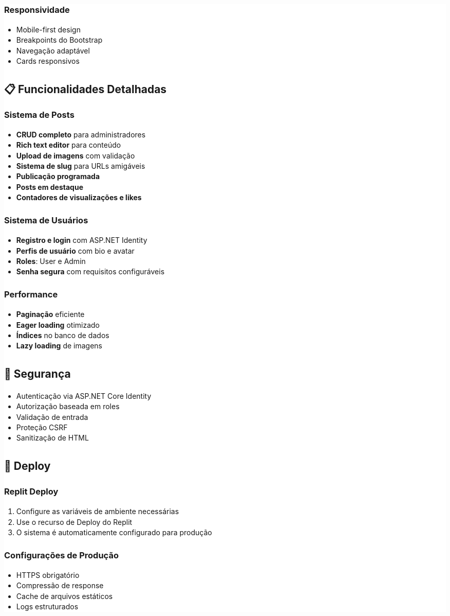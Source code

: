 ### Responsividade
- Mobile-first design
- Breakpoints do Bootstrap
- Navegação adaptável
- Cards responsivos

## 📋 Funcionalidades Detalhadas

### Sistema de Posts
- **CRUD completo** para administradores
- **Rich text editor** para conteúdo
- **Upload de imagens** com validação
- **Sistema de slug** para URLs amigáveis
- **Publicação programada**
- **Posts em destaque**
- **Contadores de visualizações e likes**

### Sistema de Usuários
- **Registro e login** com ASP.NET Identity
- **Perfis de usuário** com bio e avatar
- **Roles**: User e Admin
- **Senha segura** com requisitos configuráveis

### Performance
- **Paginação** eficiente
- **Eager loading** otimizado
- **Índices** no banco de dados
- **Lazy loading** de imagens

## 🔐 Segurança

- Autenticação via ASP.NET Core Identity
- Autorização baseada em roles
- Validação de entrada
- Proteção CSRF
- Sanitização de HTML

## 🚀 Deploy

### Replit Deploy
1. Configure as variáveis de ambiente necessárias
2. Use o recurso de Deploy do Replit
3. O sistema é automaticamente configurado para produção

### Configurações de Produção
- HTTPS obrigatório
- Compressão de response
- Cache de arquivos estáticos
- Logs estruturados
